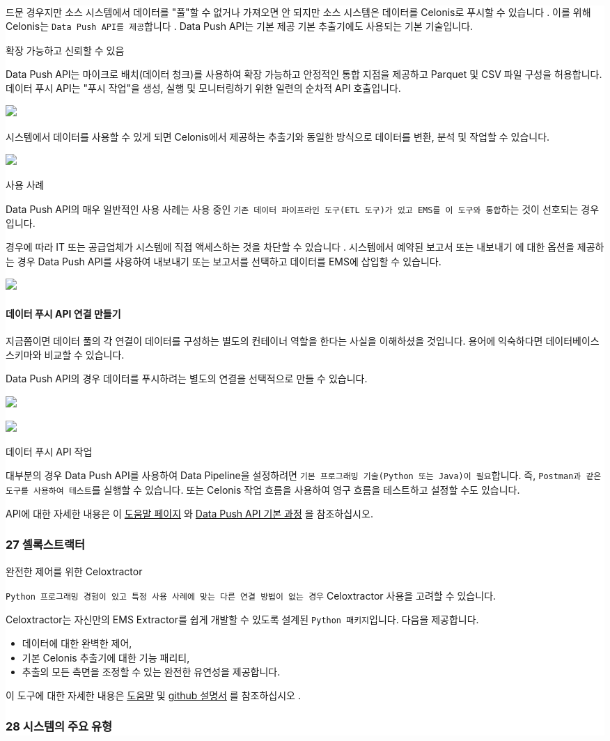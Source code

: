 드문 경우지만 소스 시스템에서 데이터를 "풀"할 수 없거나 가져오면 안 되지만 소스 시스템은 데이터를 Celonis로 푸시할 수 있습니다 . 이를 위해 Celonis는 `Data Push API를 제공`합니다 . Data Push API는 기본 제공 기본 추출기에도 사용되는 기본 기술입니다.

확장 가능하고 신뢰할 수 있음

Data Push API는 마이크로 배치(데이터 청크)를 사용하여 확장 가능하고 안정적인 통합 지점을 제공하고 Parquet 및 CSV 파일 구성을 허용합니다. 데이터 푸시 API는 "푸시 작업"을 생성, 실행 및 모니터링하기 위한 일련의 순차적 API 호출입니다.

![](https://d3i9g4671ronu3.cloudfront.net/course-uploads/1cc62825-20df-4077-8216-a9df1132a5ad/9aos234i7wdq-image.png)

시스템에서 데이터를 사용할 수 있게 되면 Celonis에서 제공하는 추출기와 동일한 방식으로 데이터를 변환, 분석 및 작업할 수 있습니다.

![](https://d3i9g4671ronu3.cloudfront.net/course-uploads/1cc62825-20df-4077-8216-a9df1132a5ad/a7jbi0mmlrd6-image.png)

사용 사례

Data Push API의 매우 일반적인 사용 사례는 사용 중인 `기존 데이터 파이프라인 도구(ETL 도구)가 있고 EMS를 이 도구와 통합`하는 것이 선호되는 경우입니다.

경우에 따라 IT 또는 공급업체가 시스템에 직접 액세스하는 것을 차단할 수 있습니다 . 시스템에서 예약된 보고서 또는 내보내기 에 대한 옵션을 제공하는 경우 Data Push API를 사용하여 내보내기 또는 보고서를 선택하고 데이터를 EMS에 삽입할 수 있습니다.

![](https://d3i9g4671ronu3.cloudfront.net/course-uploads/1cc62825-20df-4077-8216-a9df1132a5ad/fkeke7pjqp94-image.png)

#### 데이터 푸시 API 연결 만들기

지금쯤이면 데이터 풀의 각 연결이 데이터를 구성하는 별도의 컨테이너 역할을 한다는 사실을 이해하셨을 것입니다. 용어에 익숙하다면 데이터베이스 스키마와 비교할 수 있습니다.

Data Push API의 경우 데이터를 푸시하려는 별도의 연결을 선택적으로 만들 수 있습니다.

![](https://d3i9g4671ronu3.cloudfront.net/course-uploads/1cc62825-20df-4077-8216-a9df1132a5ad/sciugfltfy93-image.png)

![](https://d3i9g4671ronu3.cloudfront.net/course-uploads/1cc62825-20df-4077-8216-a9df1132a5ad/wkaw8n4n9gim-image.png)

데이터 푸시 API 작업

대부분의 경우 Data Push API를 사용하여 Data Pipeline을 설정하려면 `기본 프로그래밍 기술(Python 또는 Java)이 필요`합니다. 즉, `Postman과 같은 도구를 사용하여 테스트`를 실행할 수 있습니다. 또는 Celonis 작업 흐름을 사용하여 영구 흐름을 테스트하고 설정할 수도 있습니다.

API에 대한 자세한 내용은 이 [도움말 페이지](https://docs.celonis.com/en/data-push-api.html) 와 [Data Push API 기본 과정](https://academy.celonis.com/courses/data-push-api-basics) 을 참조하십시오.

### 27 셀록스트랙터

완전한 제어를 위한 Celoxtractor

`Python 프로그래밍 경험이 있고 특정 사용 사례에 맞는 다른 연결 방법이 없는 경우` Celoxtractor 사용을 고려할 수 있습니다.

Celoxtractor는 자신만의 EMS Extractor를 쉽게 개발할 수 있도록 설계된 `Python 패키지`입니다. 다음을 제공합니다.

- 데이터에 대한 완벽한 제어,
- 기본 Celonis 추출기에 대한 기능 패리티,
- 추출의 모든 측면을 조정할 수 있는 완전한 유연성을 제공합니다.

이 도구에 대한 자세한 내용은 [도움말](https://docs.celonis.com/en/custom-connection,-python-extractor--celoxtractor-.html) 및 [github 설명서](https://celonis.github.io/celoxtractor/) 를 참조하십시오 .

### 28 시스템의 주요 유형

